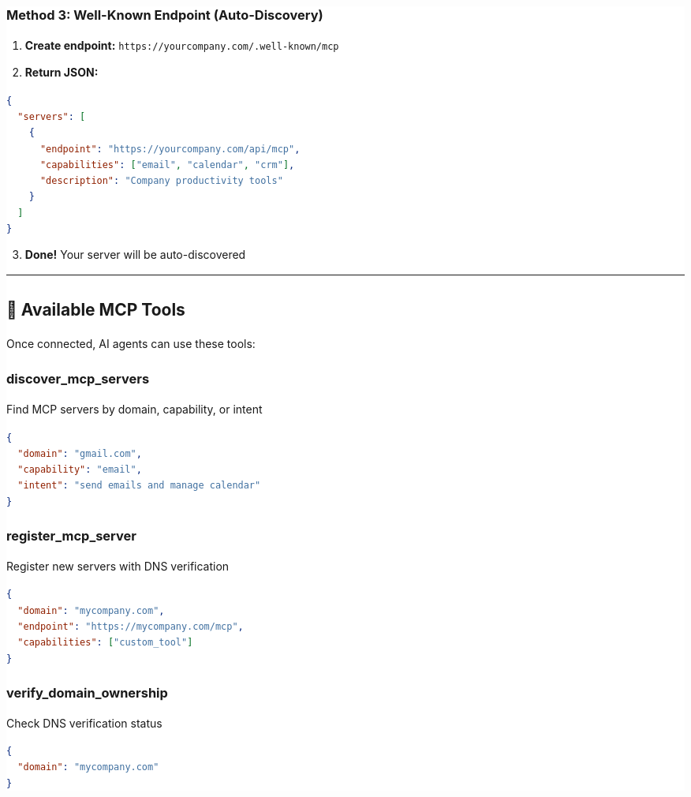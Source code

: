 ### **Method 3: Well-Known Endpoint (Auto-Discovery)**

1. **Create endpoint:** `https://yourcompany.com/.well-known/mcp`

2. **Return JSON:**
```json
{
  "servers": [
    {
      "endpoint": "https://yourcompany.com/api/mcp",
      "capabilities": ["email", "calendar", "crm"],
      "description": "Company productivity tools"
    }
  ]
}
```

3. **Done!** Your server will be auto-discovered

---

## 🎪 **Available MCP Tools**

Once connected, AI agents can use these tools:

### **discover_mcp_servers**
Find MCP servers by domain, capability, or intent
```json
{
  "domain": "gmail.com",
  "capability": "email",
  "intent": "send emails and manage calendar"
}
```

### **register_mcp_server**
Register new servers with DNS verification
```json
{
  "domain": "mycompany.com",
  "endpoint": "https://mycompany.com/mcp",
  "capabilities": ["custom_tool"]
}
```

### **verify_domain_ownership**
Check DNS verification status
```json
{
  "domain": "mycompany.com"
}
```
